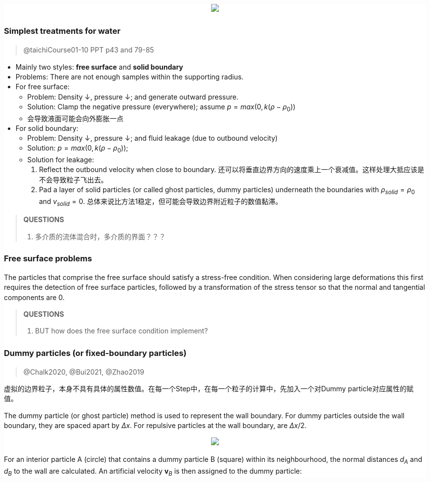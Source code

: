 <div align="center">
  <img width="500px" src="https://github.com/Rabmelon/tiSPHi/raw/master/docs/img/Boundary_conditions_basic.png">
</div>


### Simplest treatments for water

> @taichiCourse01-10 PPT p43 and 79-85

* Mainly two styles: **free surface** and **solid boundary**
* Problems: There are not enough samples within the supporting radius.
* For free surface:
    * Problem: Density $\downarrow$, pressure $\downarrow$; and generate outward pressure.
    * Solution: Clamp the negative pressure (everywhere); assume $p = max(0,k(\rho-\rho_0))$
    * 会导致液面可能会向外膨胀一点
* For solid boundary:
    * Problem: Density $\downarrow$, pressure $\downarrow$; and fluid leakage (due to outbound velocity)
    * Solution: $p = max(0,k(\rho-\rho_0))$;
    * Solution for leakage:
        1. Reflect the outbound velocity when close to boundary. 还可以将垂直边界方向的速度乘上一个衰减值。这样处理大抵应该是不会导致粒子飞出去。
        2. Pad a layer of solid particles (or called ghost particles, dummy particles) underneath the boundaries with $\rho_{solid} = \rho_0$ and $v_{solid} = 0$. 总体来说比方法1稳定，但可能会导致边界附近粒子的数值黏滞。

> **QUESTIONS**
>
> 1. 多介质的流体混合时，多介质的界面？？？

### Free surface problems

The particles that comprise the free surface should satisfy a stress-free condition. When considering large deformations this first requires the detection of free surface particles, followed by a transformation of the stress tensor so that the normal and tangential components are 0.

> **QUESTIONS**
>
> 1. BUT how does the free surface condition implement?

### Dummy particles (or fixed-boundary particles)

> @Chalk2020, @Bui2021, @Zhao2019

虚拟的边界粒子，本身不具有具体的属性数值。在每一个Step中，在每一个粒子的计算中，先加入一个对Dummy particle对应属性的赋值。

The dummy particle (or ghost particle) method is used to represent the wall boundary. For dummy particles outside the wall boundary, they are spaced apart by $\Delta x$. For repulsive particles at the wall boundary, are $\Delta x/2$.

<div align="center">
  <img width="300px" src="https://github.com/Rabmelon/tiSPHi/raw/master/docs/img/Dummy_particles.png">
</div>

For an interior particle A (circle) that contains a dummy particle B (square) within its neighbourhood, the normal distances $d_A$ and $d_B$ to the wall are calculated. An artificial velocity $\boldsymbol{v}_B$ is then assigned to the dummy particle:
